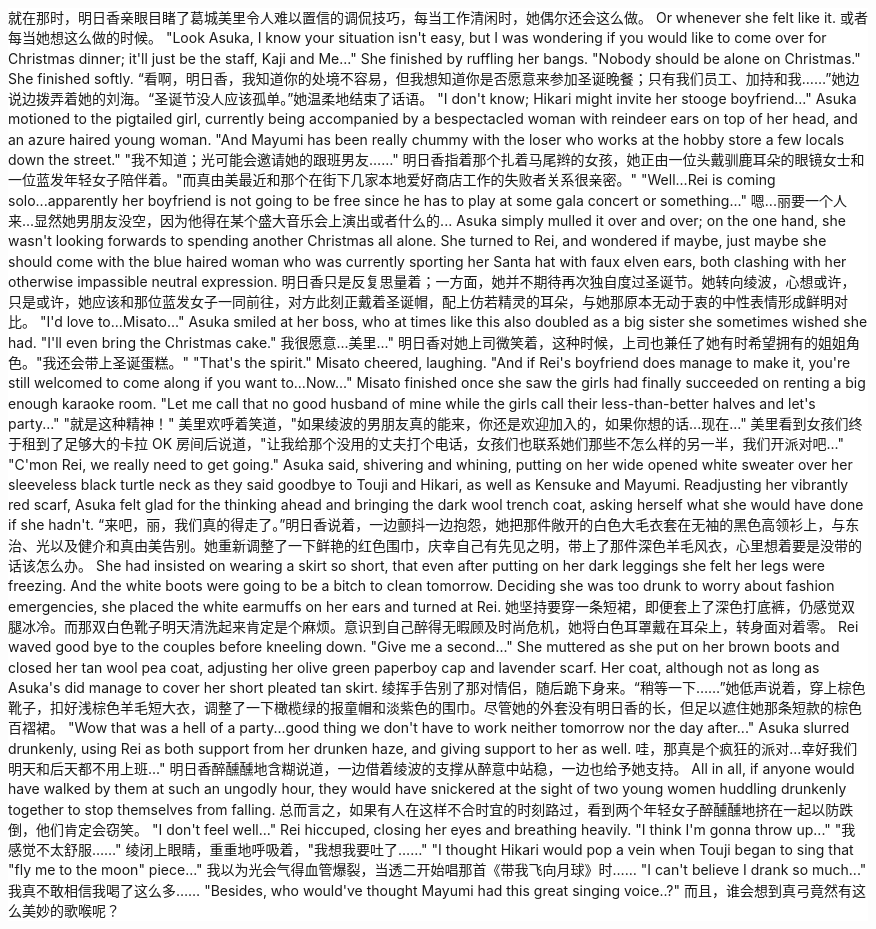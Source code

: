就在那时，明日香亲眼目睹了葛城美里令人难以置信的调侃技巧，每当工作清闲时，她偶尔还会这么做。
Or whenever she felt like it.
或者每当她想这么做的时候。
"Look Asuka, I know your situation isn't easy, but I was wondering if you would like to come over for Christmas dinner; it'll just be the staff, Kaji and Me..." She finished by ruffling her bangs. "Nobody should be alone on Christmas." She finished softly.
“看啊，明日香，我知道你的处境不容易，但我想知道你是否愿意来参加圣诞晚餐；只有我们员工、加持和我……”她边说边拨弄着她的刘海。“圣诞节没人应该孤单。”她温柔地结束了话语。
"I don't know; Hikari might invite her stooge boyfriend..." Asuka motioned to the pigtailed girl, currently being accompanied by a bespectacled woman with reindeer ears on top of her head, and an azure haired young woman. "And Mayumi has been really chummy with the loser who works at the hobby store a few locals down the street."
"我不知道；光可能会邀请她的跟班男友……" 明日香指着那个扎着马尾辫的女孩，她正由一位头戴驯鹿耳朵的眼镜女士和一位蓝发年轻女子陪伴着。"而真由美最近和那个在街下几家本地爱好商店工作的失败者关系很亲密。"
"Well...Rei is coming solo...apparently her boyfriend is not going to be free since he has to play at some gala concert or something..."
嗯...丽要一个人来...显然她男朋友没空，因为他得在某个盛大音乐会上演出或者什么的...
Asuka simply mulled it over and over; on the one hand, she wasn't looking forwards to spending another Christmas all alone. She turned to Rei, and wondered if maybe, just maybe she should come with the blue haired woman who was currently sporting her Santa hat with faux elven ears, both clashing with her otherwise impassible neutral expression.
明日香只是反复思量着；一方面，她并不期待再次独自度过圣诞节。她转向绫波，心想或许，只是或许，她应该和那位蓝发女子一同前往，对方此刻正戴着圣诞帽，配上仿若精灵的耳朵，与她那原本无动于衷的中性表情形成鲜明对比。
"I'd love to...Misato..." Asuka smiled at her boss, who at times like this also doubled as a big sister she sometimes wished she had. "I'll even bring the Christmas cake."
我很愿意...美里..." 明日香对她上司微笑着，这种时候，上司也兼任了她有时希望拥有的姐姐角色。"我还会带上圣诞蛋糕。"
"That's the spirit." Misato cheered, laughing. "And if Rei's boyfriend does manage to make it, you're still welcomed to come along if you want to...Now..." Misato finished once she saw the girls had finally succeeded on renting a big enough karaoke room. "Let me call that no good husband of mine while the girls call their less-than-better halves and let's party..."
"就是这种精神！" 美里欢呼着笑道，"如果绫波的男朋友真的能来，你还是欢迎加入的，如果你想的话...现在..." 美里看到女孩们终于租到了足够大的卡拉 OK 房间后说道，"让我给那个没用的丈夫打个电话，女孩们也联系她们那些不怎么样的另一半，我们开派对吧..."
"C'mon Rei, we really need to get going." Asuka said, shivering and whining, putting on her wide opened white sweater over her sleeveless black turtle neck as they said goodbye to Touji and Hikari, as well as Kensuke and Mayumi. Readjusting her vibrantly red scarf, Asuka felt glad for the thinking ahead and bringing the dark wool trench coat, asking herself what she would have done if she hadn't.
“来吧，丽，我们真的得走了。”明日香说着，一边颤抖一边抱怨，她把那件敞开的白色大毛衣套在无袖的黑色高领衫上，与东治、光以及健介和真由美告别。她重新调整了一下鲜艳的红色围巾，庆幸自己有先见之明，带上了那件深色羊毛风衣，心里想着要是没带的话该怎么办。
She had insisted on wearing a skirt so short, that even after putting on her dark leggings she felt her legs were freezing. And the white boots were going to be a bitch to clean tomorrow. Deciding she was too drunk to worry about fashion emergencies, she placed the white earmuffs on her ears and turned at Rei.
她坚持要穿一条短裙，即便套上了深色打底裤，仍感觉双腿冰冷。而那双白色靴子明天清洗起来肯定是个麻烦。意识到自己醉得无暇顾及时尚危机，她将白色耳罩戴在耳朵上，转身面对着零。
Rei waved good bye to the couples before kneeling down. "Give me a second..." She muttered as she put on her brown boots and closed her tan wool pea coat, adjusting her olive green paperboy cap and lavender scarf. Her coat, although not as long as Asuka's did manage to cover her short pleated tan skirt.
绫挥手告别了那对情侣，随后跪下身来。“稍等一下……”她低声说着，穿上棕色靴子，扣好浅棕色羊毛短大衣，调整了一下橄榄绿的报童帽和淡紫色的围巾。尽管她的外套没有明日香的长，但足以遮住她那条短款的棕色百褶裙。
"Wow that was a hell of a party...good thing we don't have to work neither tomorrow nor the day after..." Asuka slurred drunkenly, using Rei as both support from her drunken haze, and giving support to her as well.
哇，那真是个疯狂的派对...幸好我们明天和后天都不用上班..." 明日香醉醺醺地含糊说道，一边借着绫波的支撑从醉意中站稳，一边也给予她支持。
All in all, if anyone would have walked by them at such an ungodly hour, they would have snickered at the sight of two young women huddling drunkenly together to stop themselves from falling.
总而言之，如果有人在这样不合时宜的时刻路过，看到两个年轻女子醉醺醺地挤在一起以防跌倒，他们肯定会窃笑。
"I don't feel well..." Rei hiccuped, closing her eyes and breathing heavily. "I think I'm gonna throw up..."
"我感觉不太舒服……" 绫闭上眼睛，重重地呼吸着，"我想我要吐了……"
"I thought Hikari would pop a vein when Touji began to sing that "fly me to the moon" piece..."
我以为光会气得血管爆裂，当透二开始唱那首《带我飞向月球》时……
"I can't believe I drank so much..."
我真不敢相信我喝了这么多……
"Besides, who would've thought Mayumi had this great singing voice..?"
而且，谁会想到真弓竟然有这么美妙的歌喉呢？